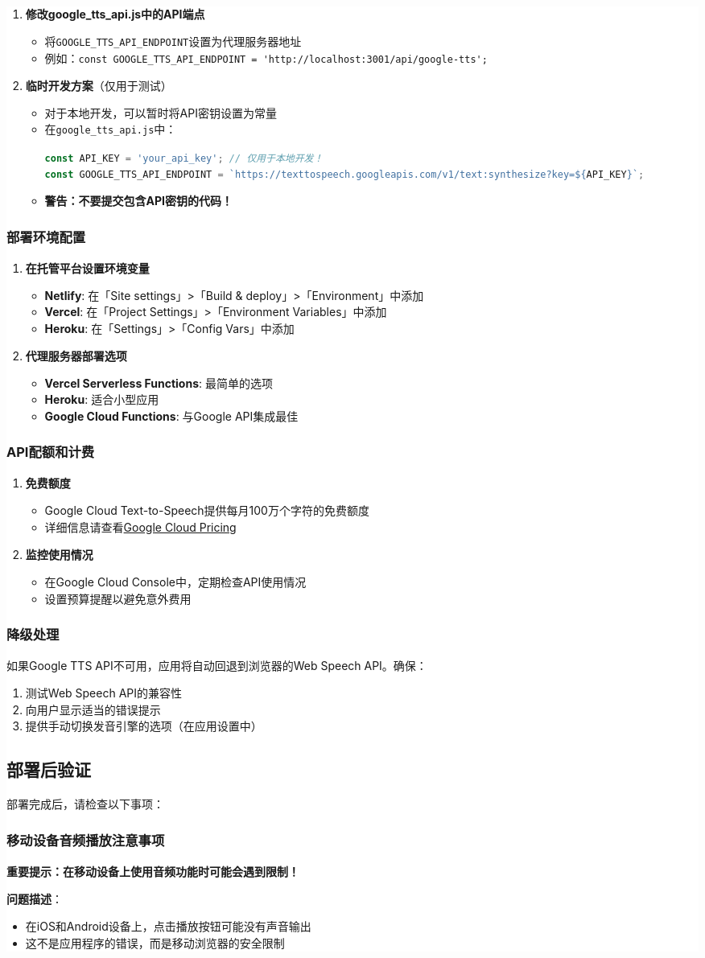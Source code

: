 1. **修改google_tts_api.js中的API端点**
   - 将`GOOGLE_TTS_API_ENDPOINT`设置为代理服务器地址
   - 例如：`const GOOGLE_TTS_API_ENDPOINT = 'http://localhost:3001/api/google-tts';`

2. **临时开发方案**（仅用于测试）
   - 对于本地开发，可以暂时将API密钥设置为常量
   - 在`google_tts_api.js`中：
     ```javascript
     const API_KEY = 'your_api_key'; // 仅用于本地开发！
     const GOOGLE_TTS_API_ENDPOINT = `https://texttospeech.googleapis.com/v1/text:synthesize?key=${API_KEY}`;
     ```
   - **警告：不要提交包含API密钥的代码！**

### 部署环境配置

1. **在托管平台设置环境变量**
   - **Netlify**: 在「Site settings」>「Build & deploy」>「Environment」中添加
   - **Vercel**: 在「Project Settings」>「Environment Variables」中添加
   - **Heroku**: 在「Settings」>「Config Vars」中添加

2. **代理服务器部署选项**
   - **Vercel Serverless Functions**: 最简单的选项
   - **Heroku**: 适合小型应用
   - **Google Cloud Functions**: 与Google API集成最佳

### API配额和计费

1. **免费额度**
   - Google Cloud Text-to-Speech提供每月100万个字符的免费额度
   - 详细信息请查看[Google Cloud Pricing](https://cloud.google.com/text-to-speech/pricing)

2. **监控使用情况**
   - 在Google Cloud Console中，定期检查API使用情况
   - 设置预算提醒以避免意外费用

### 降级处理

如果Google TTS API不可用，应用将自动回退到浏览器的Web Speech API。确保：

1. 测试Web Speech API的兼容性
2. 向用户显示适当的错误提示
3. 提供手动切换发音引擎的选项（在应用设置中）

## 部署后验证

部署完成后，请检查以下事项：

### 移动设备音频播放注意事项

**重要提示：在移动设备上使用音频功能时可能会遇到限制！**

**问题描述**：
- 在iOS和Android设备上，点击播放按钮可能没有声音输出
- 这不是应用程序的错误，而是移动浏览器的安全限制
